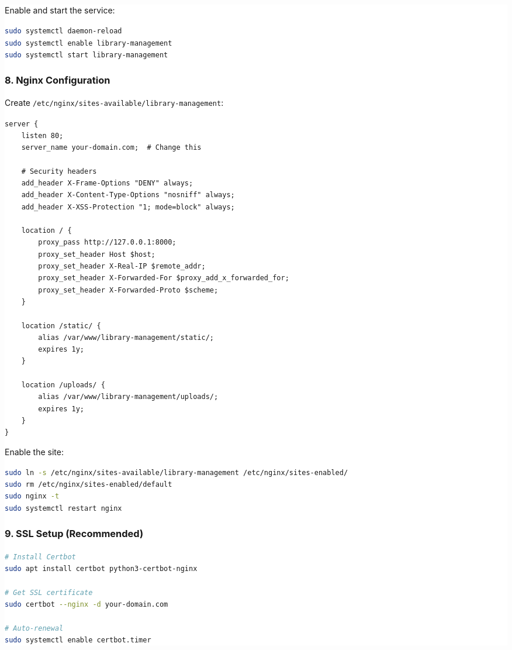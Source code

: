 Enable and start the service:
```bash
sudo systemctl daemon-reload
sudo systemctl enable library-management
sudo systemctl start library-management
```

### 8. Nginx Configuration

Create `/etc/nginx/sites-available/library-management`:
```nginx
server {
    listen 80;
    server_name your-domain.com;  # Change this
    
    # Security headers
    add_header X-Frame-Options "DENY" always;
    add_header X-Content-Type-Options "nosniff" always;
    add_header X-XSS-Protection "1; mode=block" always;
    
    location / {
        proxy_pass http://127.0.0.1:8000;
        proxy_set_header Host $host;
        proxy_set_header X-Real-IP $remote_addr;
        proxy_set_header X-Forwarded-For $proxy_add_x_forwarded_for;
        proxy_set_header X-Forwarded-Proto $scheme;
    }
    
    location /static/ {
        alias /var/www/library-management/static/;
        expires 1y;
    }
    
    location /uploads/ {
        alias /var/www/library-management/uploads/;
        expires 1y;
    }
}
```

Enable the site:
```bash
sudo ln -s /etc/nginx/sites-available/library-management /etc/nginx/sites-enabled/
sudo rm /etc/nginx/sites-enabled/default
sudo nginx -t
sudo systemctl restart nginx
```

### 9. SSL Setup (Recommended)

```bash
# Install Certbot
sudo apt install certbot python3-certbot-nginx

# Get SSL certificate
sudo certbot --nginx -d your-domain.com

# Auto-renewal
sudo systemctl enable certbot.timer
```
